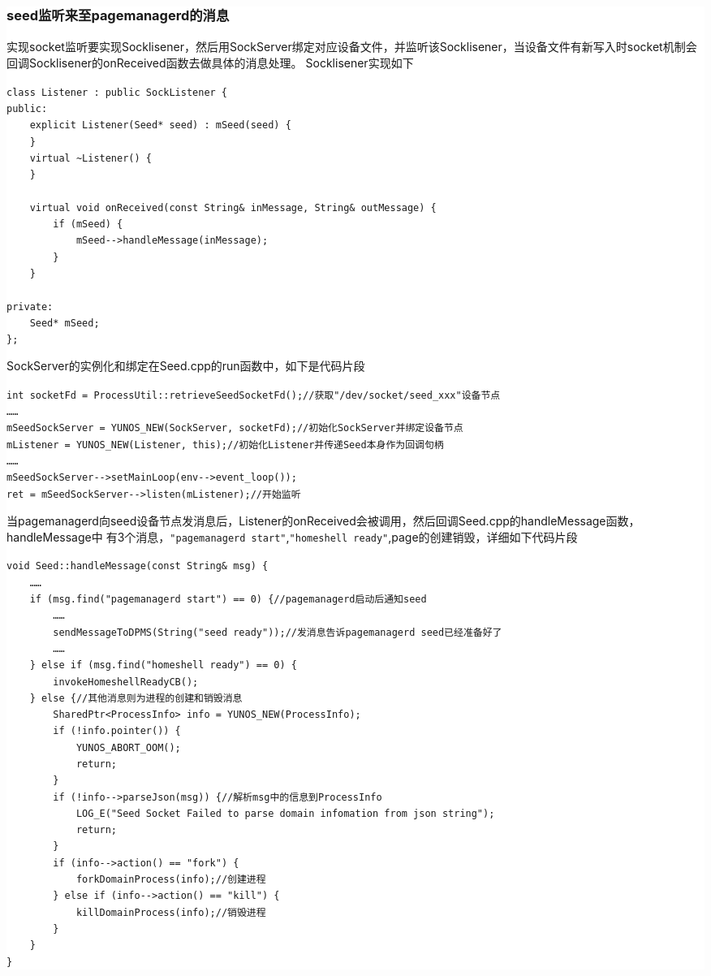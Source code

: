 ### seed监听来至pagemanagerd的消息
实现socket监听要实现Socklisener，然后用SockServer绑定对应设备文件，并监听该Socklisener，当设备文件有新写入时socket机制会回调Socklisener的onReceived函数去做具体的消息处理。
Socklisener实现如下

```
class Listener : public SockListener {
public:
    explicit Listener(Seed* seed) : mSeed(seed) {
    }
    virtual ~Listener() {
    }

    virtual void onReceived(const String& inMessage, String& outMessage) {
        if (mSeed) {
            mSeed-->handleMessage(inMessage);
        }
    }

private:
    Seed* mSeed;
};
```
SockServer的实例化和绑定在Seed.cpp的run函数中，如下是代码片段

```
int socketFd = ProcessUtil::retrieveSeedSocketFd();//获取"/dev/socket/seed_xxx"设备节点
……
mSeedSockServer = YUNOS_NEW(SockServer, socketFd);//初始化SockServer并绑定设备节点
mListener = YUNOS_NEW(Listener, this);//初始化Listener并传递Seed本身作为回调句柄
……
mSeedSockServer-->setMainLoop(env-->event_loop());
ret = mSeedSockServer-->listen(mListener);//开始监听
```

当pagemanagerd向seed设备节点发消息后，Listener的onReceived会被调用，然后回调Seed.cpp的handleMessage函数，handleMessage中
有3个消息，`"pagemanagerd start"`,`"homeshell ready"`,page的创建销毁，详细如下代码片段

```
void Seed::handleMessage(const String& msg) {
	……
	if (msg.find("pagemanagerd start") == 0) {//pagemanagerd启动后通知seed
		……
		sendMessageToDPMS(String("seed ready"));//发消息告诉pagemanagerd seed已经准备好了
		……
	} else if (msg.find("homeshell ready") == 0) {
        invokeHomeshellReadyCB();
    } else {//其他消息则为进程的创建和销毁消息
		SharedPtr<ProcessInfo> info = YUNOS_NEW(ProcessInfo);
        if (!info.pointer()) {
            YUNOS_ABORT_OOM();
            return;
        }
        if (!info-->parseJson(msg)) {//解析msg中的信息到ProcessInfo
            LOG_E("Seed Socket Failed to parse domain infomation from json string");
            return;
        }
        if (info-->action() == "fork") {
            forkDomainProcess(info);//创建进程
        } else if (info-->action() == "kill") {
            killDomainProcess(info);//销毁进程
        }
	}
}
```
  